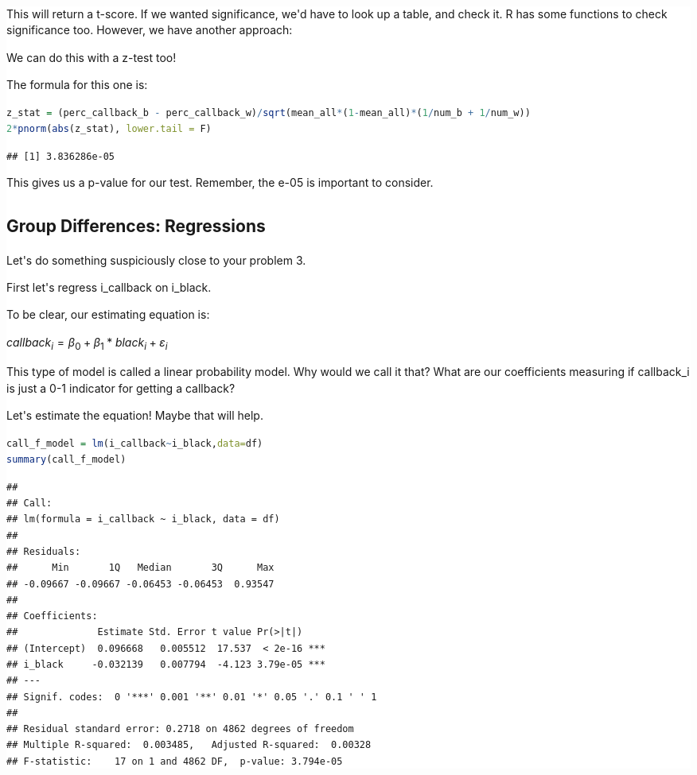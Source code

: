 This will return a t-score. If we wanted significance, we'd have to look up a table, and check it. R has some functions to check significance too. However, we have another approach:

We can do this with a z-test too!

The formula for this one is:

```r
z_stat = (perc_callback_b - perc_callback_w)/sqrt(mean_all*(1-mean_all)*(1/num_b + 1/num_w))
2*pnorm(abs(z_stat), lower.tail = F)
```

```
## [1] 3.836286e-05
```

This gives us a p-value for our test. Remember, the e-05 is important to consider.

## Group Differences: Regressions

Let's do something suspiciously close to your problem 3.

First let's regress i_callback on i_black.

To be clear, our estimating equation is: 

$callback_i = \beta_0 + \beta_1*black_i + \varepsilon_i$

This type of model is called a linear probability model. Why would we call it that? What are our coefficients measuring if callback_i is just a 0-1 indicator for getting a callback?

Let's estimate the equation! Maybe that will help.

```r
call_f_model = lm(i_callback~i_black,data=df)
summary(call_f_model)
```

```
## 
## Call:
## lm(formula = i_callback ~ i_black, data = df)
## 
## Residuals:
##      Min       1Q   Median       3Q      Max 
## -0.09667 -0.09667 -0.06453 -0.06453  0.93547 
## 
## Coefficients:
##              Estimate Std. Error t value Pr(>|t|)    
## (Intercept)  0.096668   0.005512  17.537  < 2e-16 ***
## i_black     -0.032139   0.007794  -4.123 3.79e-05 ***
## ---
## Signif. codes:  0 '***' 0.001 '**' 0.01 '*' 0.05 '.' 0.1 ' ' 1
## 
## Residual standard error: 0.2718 on 4862 degrees of freedom
## Multiple R-squared:  0.003485,	Adjusted R-squared:  0.00328 
## F-statistic:    17 on 1 and 4862 DF,  p-value: 3.794e-05
```
